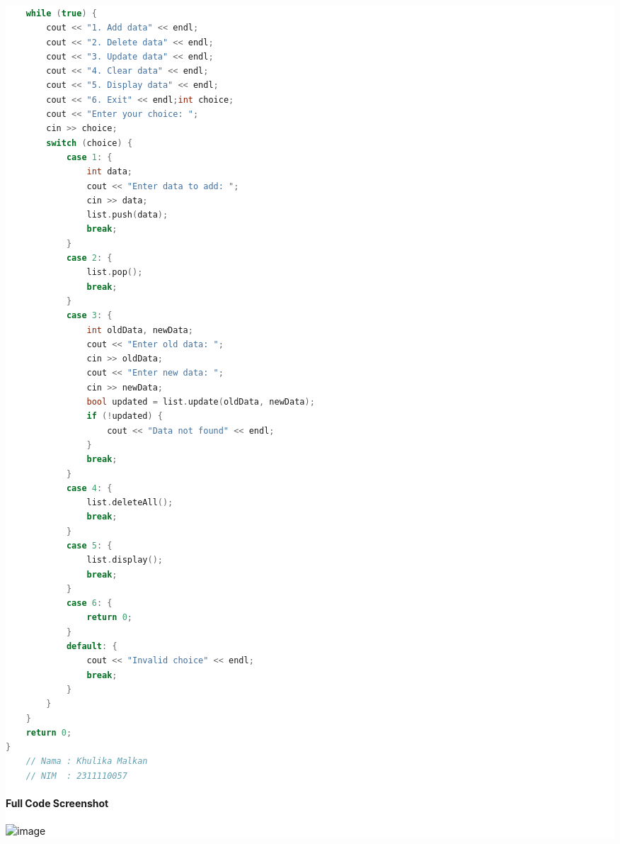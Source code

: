 ```C++
    while (true) {
        cout << "1. Add data" << endl;
        cout << "2. Delete data" << endl;
        cout << "3. Update data" << endl;
        cout << "4. Clear data" << endl;
        cout << "5. Display data" << endl;
        cout << "6. Exit" << endl;int choice;
        cout << "Enter your choice: ";
        cin >> choice;
        switch (choice) {
            case 1: {
                int data;
                cout << "Enter data to add: ";
                cin >> data;
                list.push(data);
                break;
            }
            case 2: {
                list.pop();
                break;
            }
            case 3: {
                int oldData, newData;
                cout << "Enter old data: ";
                cin >> oldData;
                cout << "Enter new data: ";
                cin >> newData;
                bool updated = list.update(oldData, newData);
                if (!updated) {
                    cout << "Data not found" << endl;
                }
                break;
            }
            case 4: {
                list.deleteAll();
                break;
            }
            case 5: {
                list.display();
                break;
            }
            case 6: {
                return 0;
            }
            default: {
                cout << "Invalid choice" << endl;
                break;
            }
        }
    }
    return 0;
}
    // Nama : Khulika Malkan
	// NIM 	: 2311110057
```
#### Full Code Screenshot
![image](https://github.com/Malkankhulika/Modul-6/assets/149793653/a1107ec5-6ccb-4168-b6f2-e121e25eea32)
